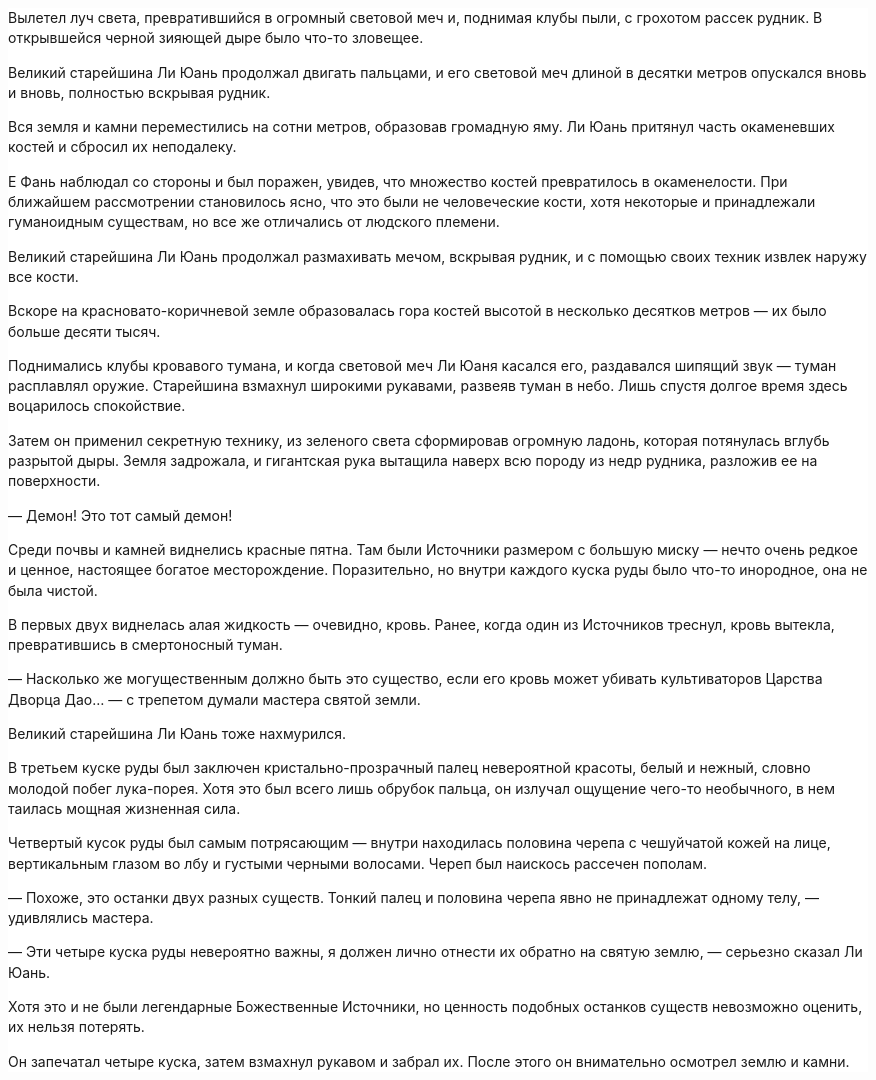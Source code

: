 Вылетел луч света, превратившийся в огромный световой меч и, поднимая клубы пыли, с грохотом рассек рудник. В открывшейся черной зияющей дыре было что-то зловещее.

Великий старейшина Ли Юань продолжал двигать пальцами, и его световой меч длиной в десятки метров опускался вновь и вновь, полностью вскрывая рудник.

Вся земля и камни переместились на сотни метров, образовав громадную яму. Ли Юань притянул часть окаменевших костей и сбросил их неподалеку.

Е Фань наблюдал со стороны и был поражен, увидев, что множество костей превратилось в окаменелости. При ближайшем рассмотрении становилось ясно, что это были не человеческие кости, хотя некоторые и принадлежали гуманоидным существам, но все же отличались от людского племени.

Великий старейшина Ли Юань продолжал размахивать мечом, вскрывая рудник, и с помощью своих техник извлек наружу все кости.

Вскоре на красновато-коричневой земле образовалась гора костей высотой в несколько десятков метров — их было больше десяти тысяч.

Поднимались клубы кровавого тумана, и когда световой меч Ли Юаня касался его, раздавался шипящий звук — туман расплавлял оружие. Старейшина взмахнул широкими рукавами, развеяв туман в небо. Лишь спустя долгое время здесь воцарилось спокойствие.

Затем он применил секретную технику, из зеленого света сформировав огромную ладонь, которая потянулась вглубь разрытой дыры. Земля задрожала, и гигантская рука вытащила наверх всю породу из недр рудника, разложив ее на поверхности.

— Демон! Это тот самый демон!

Среди почвы и камней виднелись красные пятна. Там были Источники размером с большую миску — нечто очень редкое и ценное, настоящее богатое месторождение. Поразительно, но внутри каждого куска руды было что-то инородное, она не была чистой.

В первых двух виднелась алая жидкость — очевидно, кровь. Ранее, когда один из Источников треснул, кровь вытекла, превратившись в смертоносный туман.

— Насколько же могущественным должно быть это существо, если его кровь может убивать культиваторов Царства Дворца Дао… — с трепетом думали мастера святой земли.

Великий старейшина Ли Юань тоже нахмурился.

В третьем куске руды был заключен кристально-прозрачный палец невероятной красоты, белый и нежный, словно молодой побег лука-порея. Хотя это был всего лишь обрубок пальца, он излучал ощущение чего-то необычного, в нем таилась мощная жизненная сила.

Четвертый кусок руды был самым потрясающим — внутри находилась половина черепа с чешуйчатой кожей на лице, вертикальным глазом во лбу и густыми черными волосами. Череп был наискось рассечен пополам.

— Похоже, это останки двух разных существ. Тонкий палец и половина черепа явно не принадлежат одному телу, — удивлялись мастера.

— Эти четыре куска руды невероятно важны, я должен лично отнести их обратно на святую землю, — серьезно сказал Ли Юань.

Хотя это и не были легендарные Божественные Источники, но ценность подобных останков существ невозможно оценить, их нельзя потерять.

Он запечатал четыре куска, затем взмахнул рукавом и забрал их. После этого он внимательно осмотрел землю и камни.
